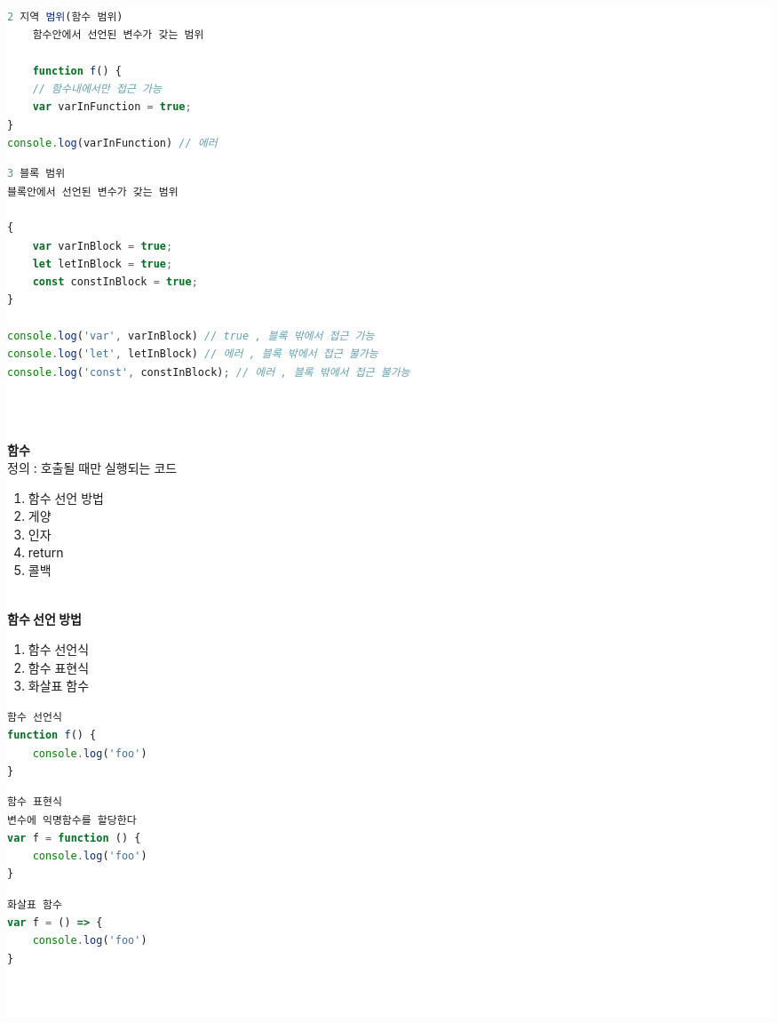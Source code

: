 ```JavaScript
2 지역 범위(함수 범위)
	함수안에서 선언된 변수가 갖는 범위

    function f() {
	// 함수내에서만 접근 가능
	var varInFunction = true;
}
console.log(varInFunction) // 에러
```
```JavaScript
3 블록 범위
블록안에서 선언된 변수가 갖는 범위

{
	var varInBlock = true;
	let letInBlock = true;
	const constInBlock = true;
}

console.log('var', varInBlock) // true , 블록 밖에서 접근 가능
console.log('let', letInBlock) // 에러 , 블록 밖에서 접근 불가능
console.log('const', constInBlock); // 에러 , 블록 밖에서 접근 불가능
```
<br><br>

**함수**  
정의 : 호출될 때만 실행되는 코드

1. 함수 선언 방법
2. 게양
3. 인자
4. return 
5. 콜백
<br><br>

**함수 선언 방법**
1. 함수 선언식
2. 함수 표현식
3. 화살표 함수


``` JavaScript
함수 선언식
function f() {
	console.log('foo')
}
```
``` JavaScript
함수 표현식
변수에 익명함수를 할당한다
var f = function () {
	console.log('foo')
}
```
``` JavaScript
화살표 함수
var f = () => {
	console.log('foo')
}
```
<br><br>
